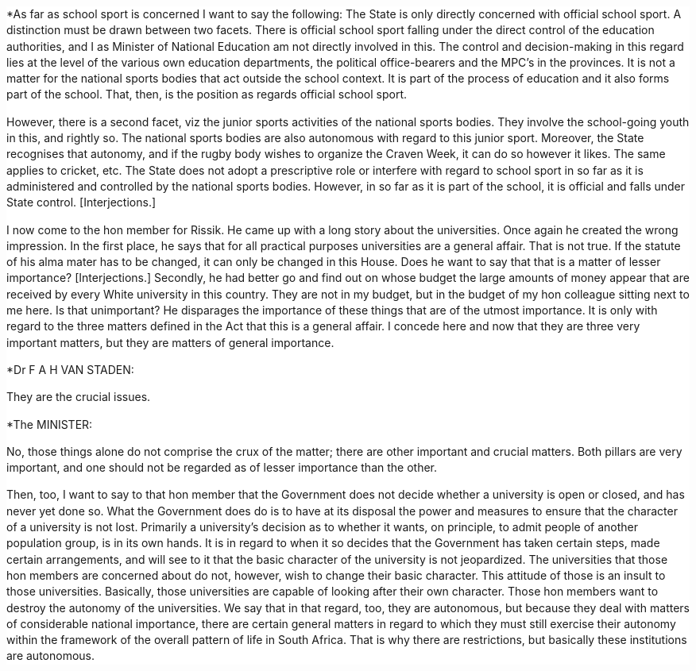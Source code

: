 <p>*As far as school sport is concerned I want to say the following: The State is only directly concerned with official school sport. A distinction must be drawn between two facets. There is official school sport falling under the direct control of the education authorities, and I as Minister of National Education am not directly involved in this. The control and decision-making in this regard lies at the level of the various own education departments, the political office-bearers and the MPC&#x2019;s in the provinces. It is not a matter for the national sports bodies that act outside the school context. It is part of the process of education and it also forms part of the school. That, then, is the position as regards official school sport.</p>

<p>However, there is a second facet, viz the junior sports activities of the national sports bodies. They involve the school-going youth in this, and rightly so. The national sports bodies are also autonomous with regard to this junior sport. Moreover, the State recognises that autonomy, and if the rugby body wishes to organize the Craven Week, it can do so however it likes. The same applies to cricket, etc. The State does not adopt a prescriptive role or interfere with regard to school sport in so far as it is administered and controlled by the national sports bodies. However, in so far as it is part of the school, it is official and falls under State control. [Interjections.]</p>

<p>I now come to the hon member for Rissik. He came up with a long story about the universities. Once again he created the wrong impression. In the first place, he says that for all practical purposes universities are a general affair. That is not true. If the statute of his alma mater has to be changed, it can only be changed in this House. Does he want to say that that is a matter of lesser importance? [Interjections.] Secondly, he had better go and find out on whose budget the large amounts of money appear that are received by every White university in this country. They are not in my budget, but in the budget of my hon colleague sitting next to me here. Is that unimportant? He disparages the importance of these things that are <span class="col_3635-3636" refersTo="page_0530"/>of the utmost importance. It is only with regard to the three matters defined in the Act that this is a general affair. I concede here and now that they are three very important matters, but they are matters of general importance.</p>

</speech>

<speech by="#van_staden">

<from>*Dr <person refersTo="hansard_za">F A H VAN STADEN</person>:</from>

<p>They are the crucial issues.</p>

</speech>

<speech by="#minister">

<from>*The <person refersTo="hansard_za">MINISTER</person>:</from>

<p>No, those things alone do not comprise the crux of the matter; there are other important and crucial matters. Both pillars are very important, and one should not be regarded as of lesser importance than the other.</p>

<p>Then, too, I want to say to that hon member that the Government does not decide whether a university is open or closed, and has never yet done so. What the Government does do is to have at its disposal the power and measures to ensure that the character of a university is not lost. Primarily a university&#x2019;s decision as to whether it wants, on principle, to admit people of another population group, is in its own hands. It is in regard to when it so decides that the Government has taken certain steps, made certain arrangements, and will see to it that the basic character of the university is not jeopardized. The universities that those hon members are concerned about do not, however, wish to change their basic character. This attitude of those is an insult to those universities. Basically, those universities are capable of looking after their own character. Those hon members want to destroy the autonomy of the universities. We say that in that regard, too, they are autonomous, but because they deal with matters of considerable national importance, there are certain general matters in regard to which they must still exercise their autonomy within the framework of the overall pattern of life in South Africa. That is why there are restrictions, but basically these institutions are autonomous.</p>
